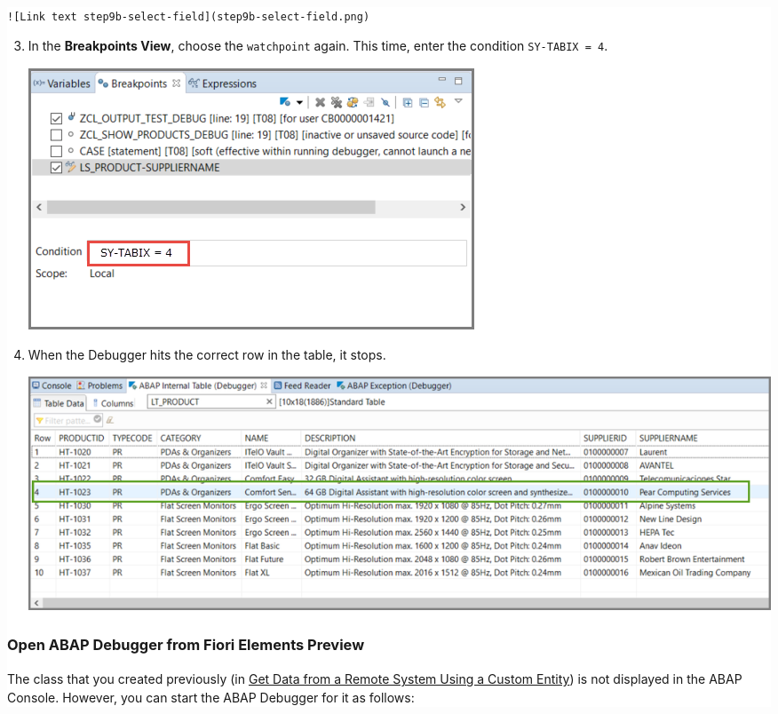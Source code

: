     ![Link text step9b-select-field](step9b-select-field.png)

3. In the **Breakpoints View**, choose the `watchpoint` again. This time, enter the condition `SY-TABIX = 4`.

    ![Link text step9c-watchpoint-sy-tabix](step9c-watchpoint-sy-tabix.png)

4. When the Debugger hits the correct row in the table, it stops.

    ![Link text step9g-table-view-pears](step9g-table-view-pears.png)


### Open ABAP Debugger from Fiori Elements Preview

The class that you created previously (in [Get Data from a Remote System Using a Custom Entity](abap-environment-rfc-custom-entity)) is not displayed in the ABAP Console. However, you can start the ABAP Debugger for it as follows:
